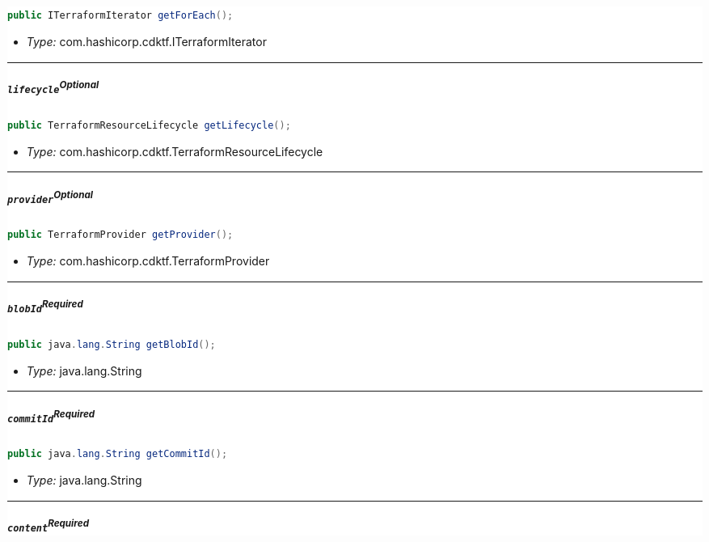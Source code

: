 ```java
public ITerraformIterator getForEach();
```

- *Type:* com.hashicorp.cdktf.ITerraformIterator

---

##### `lifecycle`<sup>Optional</sup> <a name="lifecycle" id="@cdktf/provider-gitlab.dataGitlabRepositoryFile.DataGitlabRepositoryFile.property.lifecycle"></a>

```java
public TerraformResourceLifecycle getLifecycle();
```

- *Type:* com.hashicorp.cdktf.TerraformResourceLifecycle

---

##### `provider`<sup>Optional</sup> <a name="provider" id="@cdktf/provider-gitlab.dataGitlabRepositoryFile.DataGitlabRepositoryFile.property.provider"></a>

```java
public TerraformProvider getProvider();
```

- *Type:* com.hashicorp.cdktf.TerraformProvider

---

##### `blobId`<sup>Required</sup> <a name="blobId" id="@cdktf/provider-gitlab.dataGitlabRepositoryFile.DataGitlabRepositoryFile.property.blobId"></a>

```java
public java.lang.String getBlobId();
```

- *Type:* java.lang.String

---

##### `commitId`<sup>Required</sup> <a name="commitId" id="@cdktf/provider-gitlab.dataGitlabRepositoryFile.DataGitlabRepositoryFile.property.commitId"></a>

```java
public java.lang.String getCommitId();
```

- *Type:* java.lang.String

---

##### `content`<sup>Required</sup> <a name="content" id="@cdktf/provider-gitlab.dataGitlabRepositoryFile.DataGitlabRepositoryFile.property.content"></a>
